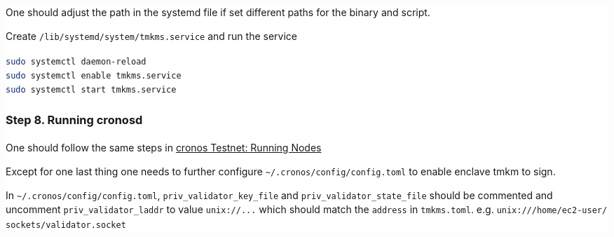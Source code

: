 ```toml
```
One should adjust the path in the systemd file if set different paths for the binary and script.

Create `/lib/systemd/system/tmkms.service` and run the service

```bash
sudo systemctl daemon-reload
sudo systemctl enable tmkms.service
sudo systemctl start tmkms.service
```

### Step 8. Running cronosd

One should follow the same steps in [cronos Testnet: Running Nodes](./cronos-testnet.md)

Except for one last thing one needs to further configure `~/.cronos/config/config.toml` to enable enclave tmkm to sign.

In `~/.cronos/config/config.toml`, `priv_validator_key_file` and `priv_validator_state_file` should be commented and uncomment `priv_validator_laddr` to value `unix://...` which should match the `address` in `tmkms.toml`. e.g. `unix:///home/ec2-user/sockets/validator.socket`
